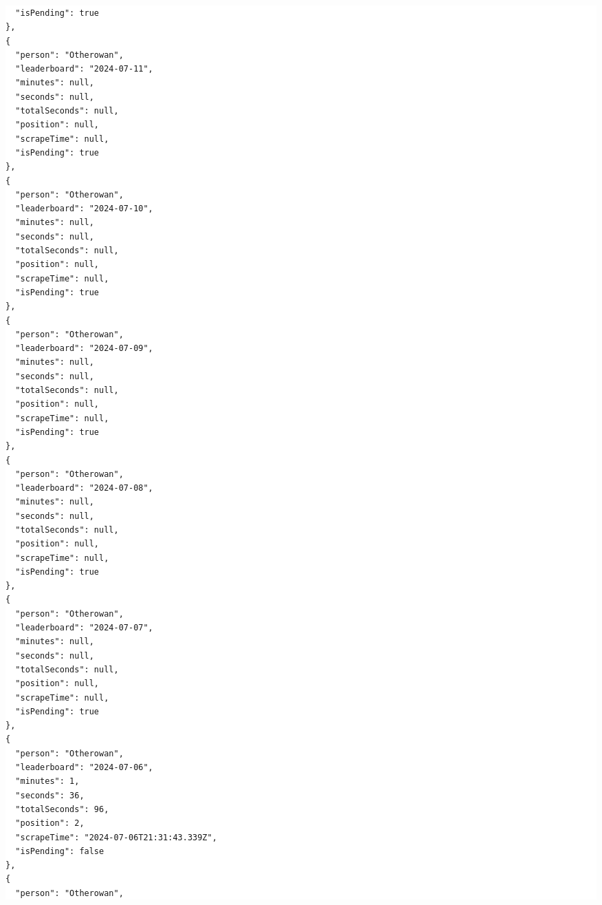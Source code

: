       "isPending": true
    },
    {
      "person": "Otherowan",
      "leaderboard": "2024-07-11",
      "minutes": null,
      "seconds": null,
      "totalSeconds": null,
      "position": null,
      "scrapeTime": null,
      "isPending": true
    },
    {
      "person": "Otherowan",
      "leaderboard": "2024-07-10",
      "minutes": null,
      "seconds": null,
      "totalSeconds": null,
      "position": null,
      "scrapeTime": null,
      "isPending": true
    },
    {
      "person": "Otherowan",
      "leaderboard": "2024-07-09",
      "minutes": null,
      "seconds": null,
      "totalSeconds": null,
      "position": null,
      "scrapeTime": null,
      "isPending": true
    },
    {
      "person": "Otherowan",
      "leaderboard": "2024-07-08",
      "minutes": null,
      "seconds": null,
      "totalSeconds": null,
      "position": null,
      "scrapeTime": null,
      "isPending": true
    },
    {
      "person": "Otherowan",
      "leaderboard": "2024-07-07",
      "minutes": null,
      "seconds": null,
      "totalSeconds": null,
      "position": null,
      "scrapeTime": null,
      "isPending": true
    },
    {
      "person": "Otherowan",
      "leaderboard": "2024-07-06",
      "minutes": 1,
      "seconds": 36,
      "totalSeconds": 96,
      "position": 2,
      "scrapeTime": "2024-07-06T21:31:43.339Z",
      "isPending": false
    },
    {
      "person": "Otherowan",